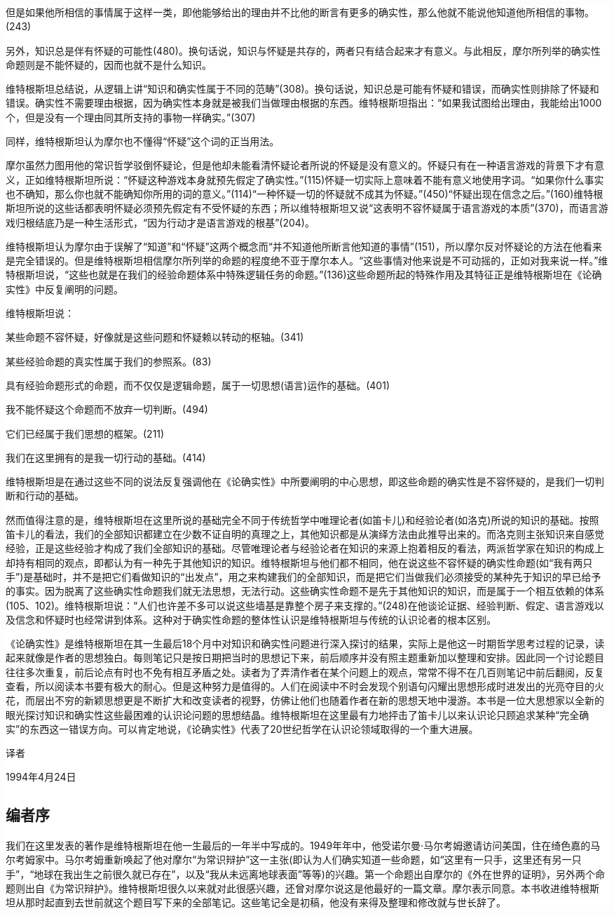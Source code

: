 但是如果他所相信的事情属于这样一类，即他能够给出的理由并不比他的断言有更多的确实性，那么他就不能说他知道他所相信的事物。(243)

另外，知识总是伴有怀疑的可能性(480)。换句话说，知识与怀疑是共存的，两者只有结合起来才有意义。与此相反，摩尔所列举的确实性命题则是不能怀疑的，因而也就不是什么知识。

维特根斯坦总结说，从逻辑上讲“知识和确实性属于不同的范畴”(308)。换句话说，知识总是可能有怀疑和错误，而确实性则排除了怀疑和错误。确实性不需要理由根据，因为确实性本身就是被我们当做理由根据的东西。维特根斯坦指出：“如果我试图给出理由，我能给出1000个，但是没有一个理由同其所支持的事物一样确实。”(307)

同样，维特根斯坦认为摩尔也不懂得“怀疑”这个词的正当用法。

摩尔虽然力图用他的常识哲学驳倒怀疑论，但是他却未能看清怀疑论者所说的怀疑是没有意义的。怀疑只有在一种语言游戏的背景下才有意义，正如维特根斯坦所说：“怀疑这种游戏本身就预先假定了确实性。”(115)怀疑一切实际上意味着不能有意义地使用字词。“如果你什么事实也不确知，那么你也就不能确知你所用的词的意义。”(114)“一种怀疑一切的怀疑就不成其为怀疑。”(450)“怀疑出现在信念之后。”(160)维特根斯坦所说的这些话都表明怀疑必须预先假定有不受怀疑的东西；所以维特根斯坦又说“这表明不容怀疑属于语言游戏的本质”(370)，而语言游戏归根结底乃是一种生活形式，“因为行动才是语言游戏的根基”(204)。

维特根斯坦认为摩尔由于误解了“知道”和“怀疑”这两个概念而“并不知道他所断言他知道的事情”(151)，所以摩尔反对怀疑论的方法在他看来是完全错误的。但是维特根斯坦相信摩尔所列举的命题的程度绝不亚于摩尔本人。“这些事情对他来说是不可动摇的，正如对我来说一样。”维特根斯坦说，“这些也就是在我们的经验命题体系中特殊逻辑任务的命题。”(136)这些命题所起的特殊作用及其特征正是维特根斯坦在《论确实性》中反复阐明的问题。

维特根斯坦说：

某些命题不容怀疑，好像就是这些问题和怀疑赖以转动的枢轴。(341)

某些经验命题的真实性属于我们的参照系。(83)

具有经验命题形式的命题，而不仅仅是逻辑命题，属于一切思想(语言)运作的基础。(401)

我不能怀疑这个命题而不放弃一切判断。(494)

它们已经属于我们思想的框架。(211)

我们在这里拥有的是我一切行动的基础。(414)

维特根斯坦是在通过这些不同的说法反复强调他在《论确实性》中所要阐明的中心思想，即这些命题的确实性是不容怀疑的，是我们一切判断和行动的基础。

然而值得注意的是，维特根斯坦在这里所说的基础完全不同于传统哲学中唯理论者(如笛卡儿)和经验论者(如洛克)所说的知识的基础。按照笛卡儿的看法，我们的全部知识都建立在少数不证自明的真理之上，其他知识都是从演绎方法由此推导出来的。而洛克则主张知识来自感觉经验，正是这些经验才构成了我们全部知识的基础。尽管唯理论者与经验论者在知识的来源上抱着相反的看法，两派哲学家在知识的构成上却持有相同的观点，即都认为有一种先于其他知识的知识。维特根斯坦与他们都不相同，他在说这些不容怀疑的确实性命题(如“我有两只手”)是基础时，并不是把它们看做知识的“出发点”，用之来构建我们的全部知识，而是把它们当做我们必须接受的某种先于知识的早已给予的事实。因为脱离了这些确实性命题我们就无法思想，无法行动。这些确实性命题不是先于其他知识的知识，而是属于一个相互依赖的体系(105、102)。维特根斯坦说：“人们也许差不多可以说这些墙基是靠整个房子来支撑的。”(248)在他谈论证据、经验判断、假定、语言游戏以及信念和怀疑时也经常讲到体系。这种对于确实性命题的整体性认识是维特根斯坦与传统的认识论者的根本区别。

《论确实性》是维特根斯坦在其一生最后18个月中对知识和确实性问题进行深入探讨的结果，实际上是他这一时期哲学思考过程的记录，读起来就像是作者的思想独白。每则笔记只是按日期把当时的思想记下来，前后顺序并没有照主题重新加以整理和安排。因此同一个讨论题目往往多次重复，前后论点有时也不免有相互矛盾之处。读者为了弄清作者在某个问题上的观点，常常不得不在几百则笔记中前后翻阅，反复查看，所以阅读本书要有极大的耐心。但是这种努力是值得的。人们在阅读中不时会发现个别语句闪耀出思想形成时进发出的光亮夺目的火花，而层出不穷的新颖思想更是不断扩大和改变读者的视野，仿佛让他们也随着作者在新的思想天地中漫游。本书是一位大思想家以全新的眼光探讨知识和确实性这些最困难的认识论问题的思想结晶。维特根斯坦在这里最有力地抨击了笛卡儿以来认识论只顾追求某种“完全确实”的东西这一错误方向。可以肯定地说，《论确实性》代表了20世纪哲学在认识论领域取得的一个重大进展。

译者

1994年4月24日



## 编者序



我们在这里发表的著作是维特根斯坦在他一生最后的一年半中写成的。1949年年中，他受诺尔曼·马尔考姆邀请访问美国，住在绮色嘉的马尔考姆家中。马尔考姆重新唤起了他对摩尔“为常识辩护”这一主张(即认为人们确实知道一些命题，如“这里有一只手，这里还有另一只手”，“地球在我出生之前很久就已存在”，以及“我从未远离地球表面”等等)的兴趣。第一个命题出自摩尔的《外在世界的证明》，另外两个命题则出自《为常识辩护》。维特根斯坦很久以来就对此很感兴趣，还曾对摩尔说这是他最好的一篇文章。摩尔表示同意。本书收进维特根斯坦从那时起直到去世前就这个题目写下来的全部笔记。这些笔记全是初稿，他没有来得及整理和修改就与世长辞了。
